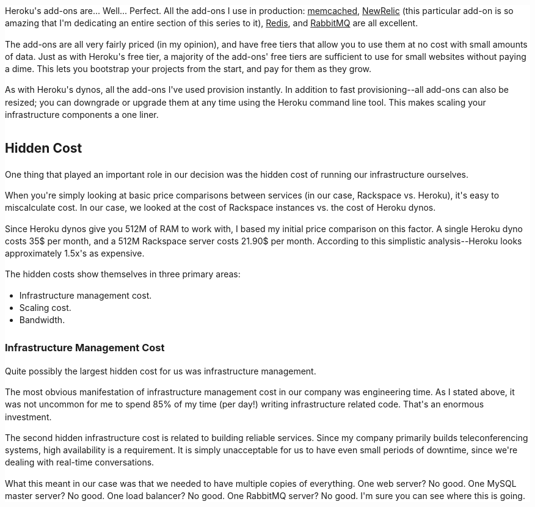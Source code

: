 Heroku's add-ons are...  Well...  Perfect.  All the add-ons I use in
production: [memcached][], [NewRelic][] (this particular add-on is so amazing
that I'm dedicating an entire section of this series to it), [Redis][], and
[RabbitMQ][] are all excellent.

The add-ons are all very fairly priced (in my opinion), and have free tiers
that allow you to use them at no cost with small amounts of data.  Just as with
Heroku's free tier, a majority of the add-ons' free tiers are sufficient to use
for small websites without paying a dime.  This lets you bootstrap your
projects from the start, and pay for them as they grow.

As with Heroku's dynos, all the add-ons I've used provision instantly.  In
addition to fast provisioning--all add-ons can also be resized; you can
downgrade or upgrade them at any time using the Heroku command line tool.  This
makes scaling your infrastructure components a one liner.


## Hidden Cost

One thing that played an important role in our decision was the hidden cost of
running our infrastructure ourselves.

When you're simply looking at basic price comparisons between services (in our
case, Rackspace vs. Heroku), it's easy to miscalculate cost.  In our case, we
looked at the cost of Rackspace instances vs. the cost of Heroku dynos.

Since Heroku dynos give you 512M of RAM to work with, I based my initial price
comparison on this factor.  A single Heroku dyno costs 35$ per month, and a
512M Rackspace server costs 21.90$ per month.  According to this simplistic
analysis--Heroku looks approximately 1.5x's as expensive.

The hidden costs show themselves in three primary areas:

-   Infrastructure management cost.
-   Scaling cost.
-   Bandwidth.


### Infrastructure Management Cost

Quite possibly the largest hidden cost for us was infrastructure management.

The most obvious manifestation of infrastructure management cost in our company
was engineering time.  As I stated above, it was not uncommon for me to spend
85% of my time (per day!) writing infrastructure related code.  That's an
enormous investment.

The second hidden infrastructure cost is related to building reliable services.
Since my company primarily builds teleconferencing systems, high availability
is a requirement.  It is simply unacceptable for us to have even small periods
of downtime, since we're dealing with real-time conversations.

What this meant in our case was that we needed to have multiple copies of
everything.  One web server?  No good.  One MySQL master server?  No good.  One
load balancer?  No good.  One RabbitMQ server?  No good.  I'm sure you can see
where this is going.


  [Troll Sketch]: /static/blog/images/2011/troll-sketch.png "Troll Sketch"
  [first part]: {filename}/articles/2011/devops-django-part-1-goals.md "DevOps Django - Part 1 - Goals"
  [previous article]: {filename}/articles/2011/devops-django-part-3-the-heroku-way.md "DevOps Django - Part 3 - The Heroku Way"
  [Rackspace]: http://www.rackspacecloud.com/3149.html "Rackspace"
  [Heroku]: http://www.heroku.com/ "Heroku"
  [my boss]: http://www.chrisbrunner.com/ "Chris Brunner"
  [dyno]: https://devcenter.heroku.com/articles/dynos "Heroku Dyno Documentation"
  [PostgreSQL database]: https://devcenter.heroku.com/articles/heroku-postgresql "Heroku PostgreSQL Docs"
  [psql]: http://www.postgresql.org/docs/9.2/static/app-psql.html "psql"
  [memcached]: https://addons.heroku.com/memcache "Heroku Memcached Addon"
  [NewRelic]: https://addons.heroku.com/newrelic "Heroku NewRelic Addon"
  [Redis]: https://addons.heroku.com/redistogo "Heroku Redis Addon"
  [RabbitMQ]: https://addons.heroku.com/cloudamqp "Heroku RabbitMQ Addon"
  [fabric]: http://docs.fabfile.org/en/latest/ "python fabric"
  [apache-libcloud]: http://libcloud.apache.org/ "apache libcloud"
  [Rackspace pricing calculator]: http://www.rackspace.com/cloud/servers/pricing/ "Rackspace Pricing Calculator"
  [http://www.theherokuhackersguide.com/]: http://www.theherokuhackersguide.com/ "The Heroku Hacker's Guide"